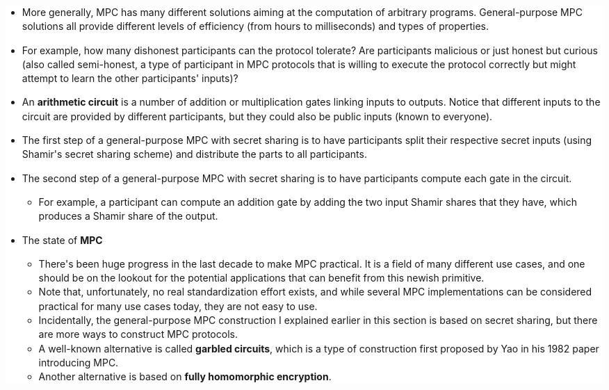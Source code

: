 * More generally, MPC has many different
  solutions aiming at the computation of
  arbitrary programs. General-purpose MPC
  solutions all provide different levels
  of efficiency (from hours to milliseconds)
  and types of properties.
* For example, how many dishonest participants
  can the protocol tolerate? Are participants
  malicious or just honest but curious
  (also called semi-honest, a type of participant
  in MPC protocols that is willing to execute
  the protocol correctly but might attempt to
  learn the other participants' inputs)?
* An **arithmetic circuit** is a number of
  addition or multiplication gates linking inputs
  to outputs. Notice that different inputs to the
  circuit are provided by different participants,
  but they could also be public inputs
  (known to everyone).

* The first step of a general-purpose MPC with
  secret sharing is to have participants split
  their respective secret inputs (using
  Shamir's secret sharing scheme) and distribute
  the parts to all participants.
* The second step of a general-purpose MPC with
  secret sharing is to have participants compute
  each gate in the circuit.
  - For example, a participant can compute an
    addition gate by adding the two input Shamir
    shares that they have, which produces a
    Shamir share of the output.

* The state of **MPC**
  - There's been huge progress in the last decade
    to make MPC practical. It is a field of many
    different use cases, and one should be on the
    lookout for the potential applications that can
    benefit from this newish primitive.
  - Note that, unfortunately, no real standardization
    effort exists, and while several MPC implementations
    can be considered practical for many use cases
    today, they are not easy to use.
  - Incidentally, the general-purpose MPC construction
    I explained earlier in this section is based on
    secret sharing, but there are more ways to
    construct MPC protocols.
  - A well-known alternative is called **garbled circuits**,
    which is a type of construction first proposed
    by Yao in his 1982 paper introducing MPC.
  - Another alternative is based on
    **fully homomorphic encryption**.
